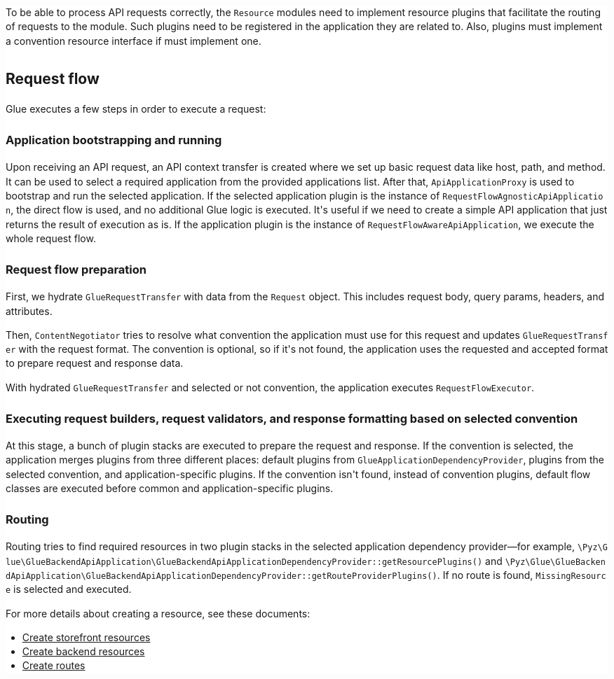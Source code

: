 To be able to process API requests correctly, the `Resource` modules need to implement resource plugins that facilitate the routing of requests to the module. Such plugins need to be registered in the application they are related to. Also, plugins must implement a convention resource interface if must implement one.

## Request flow

Glue executes a few steps in order to execute a request:

### Application bootstrapping and running

Upon receiving an API request, an API context transfer is created where we set up basic request data like host, path, and method. It can be used to select a required application from the provided applications list. After that, `ApiApplicationProxy` is used to bootstrap and run the selected application. If the selected application plugin is the instance of `RequestFlowAgnosticApiApplication`, the direct flow is used, and no additional Glue logic is executed. It's useful if we need to create a simple API application that just returns the result of execution as is. If the application plugin is the instance of `RequestFlowAwareApiApplication`, we execute the whole request flow.

### Request flow preparation

First, we hydrate `GlueRequestTransfer` with data from the `Request` object. This includes request body, query params, headers, and attributes.

Then, `ContentNegotiator` tries to resolve what convention the application must use for this request and updates `GlueRequestTransfer` with the request format. The convention is optional, so if it's not found, the application uses the requested and accepted format to prepare request and response data.

With hydrated `GlueRequestTransfer` and selected or not convention, the application executes `RequestFlowExecutor`.

### Executing request builders, request validators, and response formatting based on selected convention

At this stage, a bunch of plugin stacks are executed to prepare the request and response. If the convention is selected, the application merges plugins from three different places: default plugins from `GlueApplicationDependencyProvider`, plugins from the selected convention, and application-specific plugins. If the convention isn't found, instead of convention plugins, default flow classes are executed before common and application-specific plugins.

### Routing

Routing tries to find required resources in two plugin stacks in the selected application dependency provider—for example, `\Pyz\Glue\GlueBackendApiApplication\GlueBackendApiApplicationDependencyProvider::getResourcePlugins()` and `\Pyz\Glue\GlueBackendApiApplication\GlueBackendApiApplicationDependencyProvider::getRouteProviderPlugins()`. If no route is found, `MissingResource` is selected and executed.

For more details about creating a resource, see these documents:
- [Create storefront resources](/docs/dg/dev/glue-api/latest/routing/create-storefront-resources.html)
- [Create backend resources](/docs/dg/dev/glue-api/latest/routing/create-backend-resources.html)
- [Create routes](/docs/dg/dev/glue-api/latest/routing/create-routes.html)
